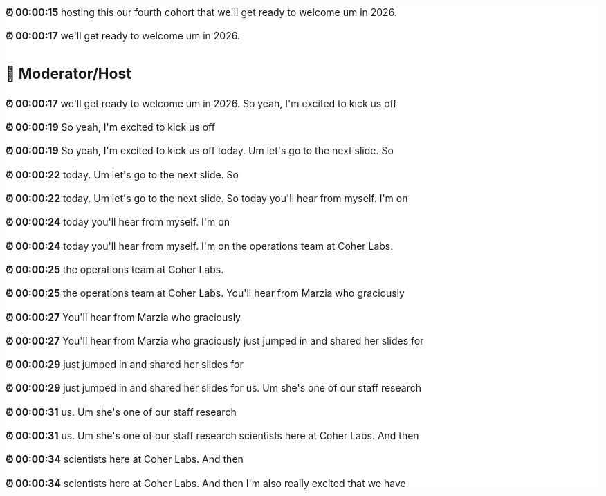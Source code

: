 **⏰ 00:00:15**
hosting this our fourth cohort that we'll get ready to welcome um in 2026.

**⏰ 00:00:17**
we'll get ready to welcome um in 2026.


## 🎤 Moderator/Host

**⏰ 00:00:17**
we'll get ready to welcome um in 2026. So yeah, I'm excited to kick us off

**⏰ 00:00:19**
So yeah, I'm excited to kick us off

**⏰ 00:00:19**
So yeah, I'm excited to kick us off today. Um let's go to the next slide. So

**⏰ 00:00:22**
today. Um let's go to the next slide. So

**⏰ 00:00:22**
today. Um let's go to the next slide. So today you'll hear from myself. I'm on

**⏰ 00:00:24**
today you'll hear from myself. I'm on

**⏰ 00:00:24**
today you'll hear from myself. I'm on the operations team at Coher Labs.

**⏰ 00:00:25**
the operations team at Coher Labs.

**⏰ 00:00:25**
the operations team at Coher Labs. You'll hear from Marzia who graciously

**⏰ 00:00:27**
You'll hear from Marzia who graciously

**⏰ 00:00:27**
You'll hear from Marzia who graciously just jumped in and shared her slides for

**⏰ 00:00:29**
just jumped in and shared her slides for

**⏰ 00:00:29**
just jumped in and shared her slides for us. Um she's one of our staff research

**⏰ 00:00:31**
us. Um she's one of our staff research

**⏰ 00:00:31**
us. Um she's one of our staff research scientists here at Coher Labs. And then

**⏰ 00:00:34**
scientists here at Coher Labs. And then

**⏰ 00:00:34**
scientists here at Coher Labs. And then I'm also really excited that we have
